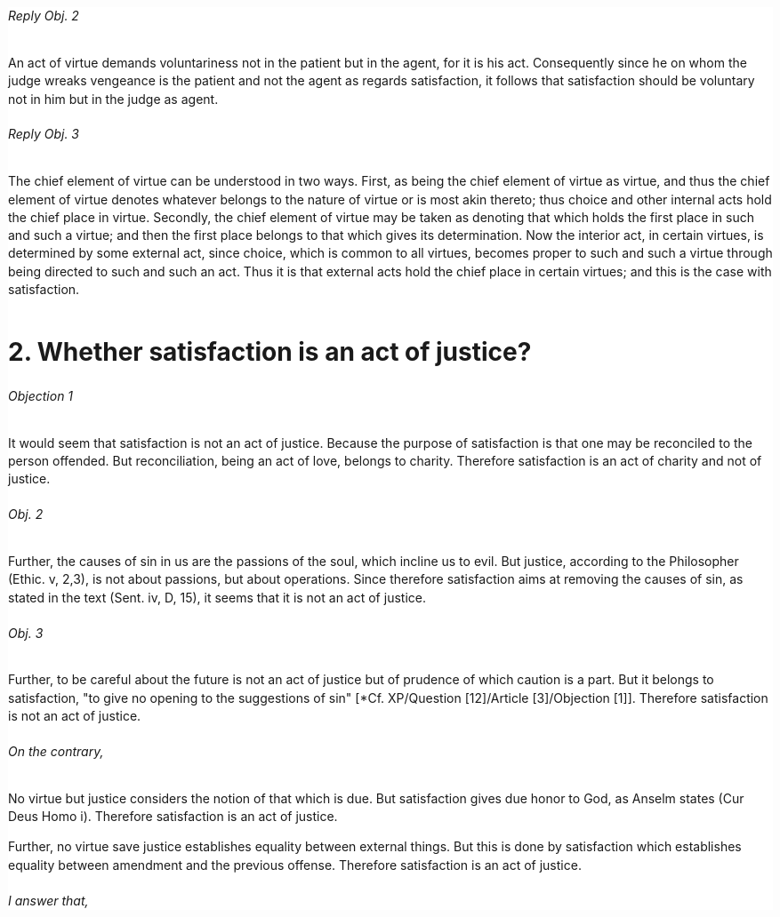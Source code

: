 ###### Reply Obj. 2
An act of virtue demands voluntariness not in the patient but in the agent, for it is his act. Consequently since he on whom the judge wreaks vengeance is the patient and not the agent as regards satisfaction, it follows that satisfaction should be voluntary not in him but in the judge as agent.  

###### Reply Obj. 3
The chief element of virtue can be understood in two ways. First, as being the chief element of virtue as virtue, and thus the chief element of virtue denotes whatever belongs to the nature of virtue or is most akin thereto; thus choice and other internal acts hold the chief place in virtue. Secondly, the chief element of virtue may be taken as denoting that which holds the first place in such and such a virtue; and then the first place belongs to that which gives its determination. Now the interior act, in certain virtues, is determined by some external act, since choice, which is common to all virtues, becomes proper to such and such a virtue through being directed to such and such an act. Thus it is that external acts hold the chief place in certain virtues; and this is the case with satisfaction.  




# 2. Whether satisfaction is an act of justice? 

###### Objection 1
It would seem that satisfaction is not an act of justice. Because the purpose of satisfaction is that one may be reconciled to the person offended. But reconciliation, being an act of love, belongs to charity. Therefore satisfaction is an act of charity and not of justice.  

###### Obj. 2
Further, the causes of sin in us are the passions of the soul, which incline us to evil. But justice, according to the Philosopher (Ethic. v, 2,3), is not about passions, but about operations. Since therefore satisfaction aims at removing the causes of sin, as stated in the text (Sent. iv, D, 15), it seems that it is not an act of justice.  

###### Obj. 3
Further, to be careful about the future is not an act of justice but of prudence of which caution is a part. But it belongs to satisfaction, "to give no opening to the suggestions of sin" \[\*Cf. XP/Question \[12\]/Article \[3\]/Objection \[1\]\]. Therefore satisfaction is not an act of justice.  

###### On the contrary,
No virtue but justice considers the notion of that which is due. But satisfaction gives due honor to God, as Anselm states (Cur Deus Homo i). Therefore satisfaction is an act of justice.  

Further, no virtue save justice establishes equality between external things. But this is done by satisfaction which establishes equality between amendment and the previous offense. Therefore satisfaction is an act of justice.  

###### I answer that,